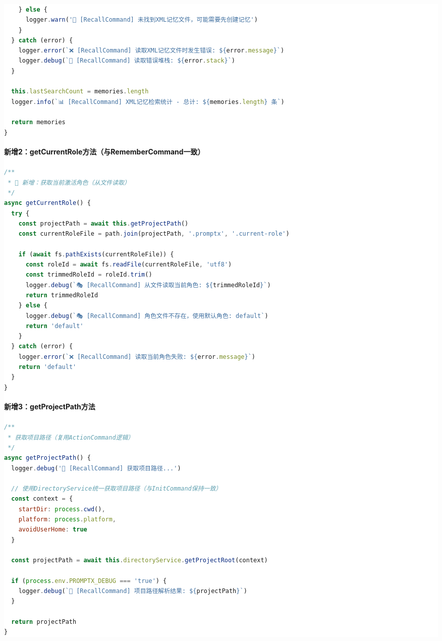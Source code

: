 ```javascript
    } else {
      logger.warn('📄 [RecallCommand] 未找到XML记忆文件，可能需要先创建记忆')
    }
  } catch (error) {
    logger.error(`❌ [RecallCommand] 读取XML记忆文件时发生错误: ${error.message}`)
    logger.debug(`🐛 [RecallCommand] 读取错误堆栈: ${error.stack}`)
  }

  this.lastSearchCount = memories.length
  logger.info(`📊 [RecallCommand] XML记忆检索统计 - 总计: ${memories.length} 条`)
  
  return memories
}
```

#### 新增2：getCurrentRole方法（与RememberCommand一致）
```javascript
/**
 * 🎯 新增：获取当前激活角色（从文件读取）
 */
async getCurrentRole() {
  try {
    const projectPath = await this.getProjectPath()
    const currentRoleFile = path.join(projectPath, '.promptx', '.current-role')
    
    if (await fs.pathExists(currentRoleFile)) {
      const roleId = await fs.readFile(currentRoleFile, 'utf8')
      const trimmedRoleId = roleId.trim()
      logger.debug(`🎭 [RecallCommand] 从文件读取当前角色: ${trimmedRoleId}`)
      return trimmedRoleId
    } else {
      logger.debug(`🎭 [RecallCommand] 角色文件不存在，使用默认角色: default`)
      return 'default'
    }
  } catch (error) {
    logger.error(`❌ [RecallCommand] 读取当前角色失败: ${error.message}`)
    return 'default'
  }
}
```

#### 新增3：getProjectPath方法
```javascript
/**
 * 获取项目路径（复用ActionCommand逻辑）
 */
async getProjectPath() {
  logger.debug('📍 [RecallCommand] 获取项目路径...')
  
  // 使用DirectoryService统一获取项目路径（与InitCommand保持一致）
  const context = {
    startDir: process.cwd(),
    platform: process.platform,
    avoidUserHome: true
  }
  
  const projectPath = await this.directoryService.getProjectRoot(context)
  
  if (process.env.PROMPTX_DEBUG === 'true') {
    logger.debug(`📍 [RecallCommand] 项目路径解析结果: ${projectPath}`)
  }
  
  return projectPath
}
```